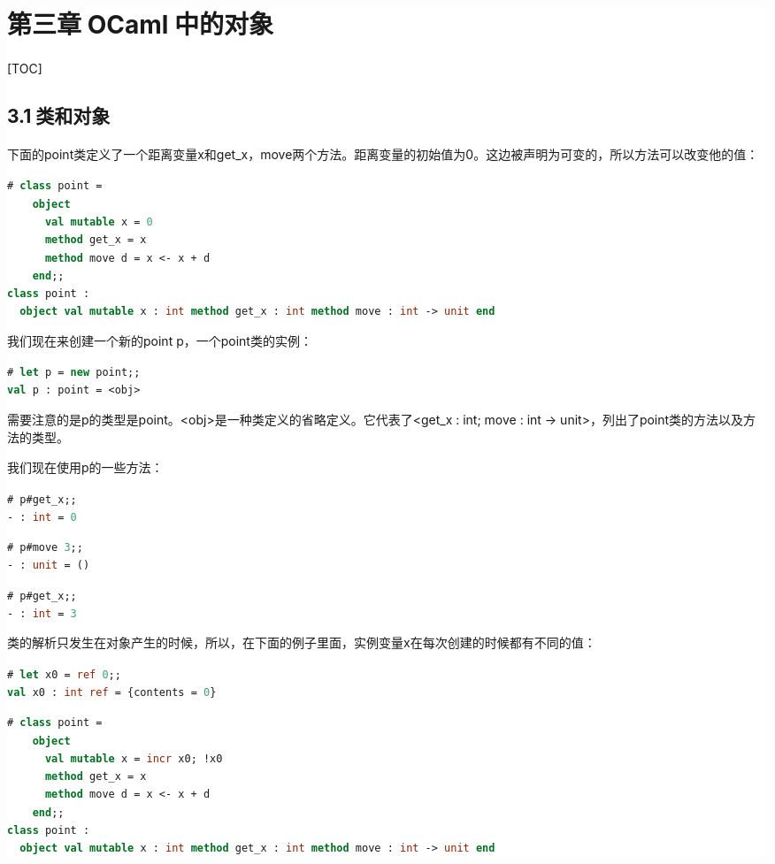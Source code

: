 # 第三章 OCaml 中的对象

[TOC]



## 3.1  类和对象

下面的point类定义了一个距离变量x和get_x，move两个方法。距离变量的初始值为0。这边被声明为可变的，所以方法可以改变他的值：

```ocaml
# class point =
    object
      val mutable x = 0
      method get_x = x
      method move d = x <- x + d
    end;;
class point :
  object val mutable x : int method get_x : int method move : int -> unit end
```

我们现在来创建一个新的point p，一个point类的实例：

```ocaml
# let p = new point;;
val p : point = <obj>
```

需要注意的是p的类型是point。\<obj>是一种类定义的省略定义。它代表了\<get_x : int; move : int -> unit>，列出了point类的方法以及方法的类型。

我们现在使用p的一些方法：

```ocaml
# p#get_x;;
- : int = 0
```

```ocaml
# p#move 3;;
- : unit = ()
```

```ocaml
# p#get_x;;
- : int = 3
```

类的解析只发生在对象产生的时候，所以，在下面的例子里面，实例变量x在每次创建的时候都有不同的值：

```ocaml
# let x0 = ref 0;;
val x0 : int ref = {contents = 0}
```

```ocaml
# class point =
    object
      val mutable x = incr x0; !x0
      method get_x = x
      method move d = x <- x + d
    end;;
class point :
  object val mutable x : int method get_x : int method move : int -> unit end
```
